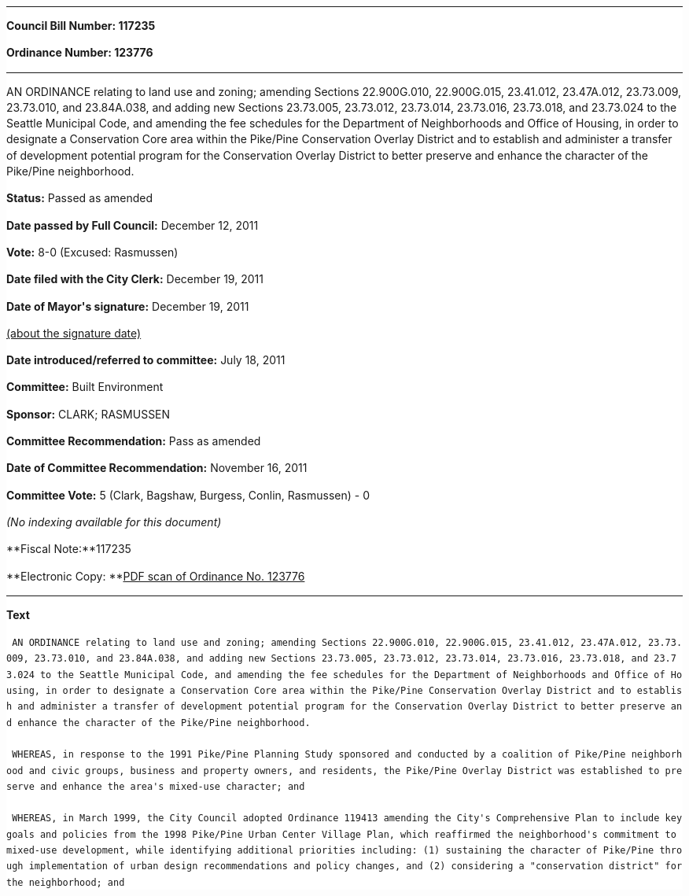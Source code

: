 

********

**Council Bill Number: 117235**
   
**Ordinance Number: 123776**
********

 AN ORDINANCE relating to land use and zoning; amending Sections 22.900G.010, 22.900G.015, 23.41.012, 23.47A.012, 23.73.009, 23.73.010, and 23.84A.038, and adding new Sections 23.73.005, 23.73.012, 23.73.014, 23.73.016, 23.73.018, and 23.73.024 to the Seattle Municipal Code, and amending the fee schedules for the Department of Neighborhoods and Office of Housing, in order to designate a Conservation Core area within the Pike/Pine Conservation Overlay District and to establish and administer a transfer of development potential program for the Conservation Overlay District to better preserve and enhance the character of the Pike/Pine neighborhood.

**Status:** Passed as amended
   
**Date passed by Full Council:** December 12, 2011
   
**Vote:** 8-0 (Excused: Rasmussen)
   
**Date filed with the City Clerk:** December 19, 2011
   
**Date of Mayor's signature:** December 19, 2011
   
[(about the signature date)](/~public/approvaldate.htm)
   
   
   
**Date introduced/referred to committee:** July 18, 2011
   
**Committee:** Built Environment
   
**Sponsor:** CLARK; RASMUSSEN
   
**Committee Recommendation:** Pass as amended
   
**Date of Committee Recommendation:** November 16, 2011
   
**Committee Vote:** 5 (Clark, Bagshaw, Burgess, Conlin, Rasmussen) - 0
   
   
_(No indexing available for this document)_

**Fiscal Note:**117235

**Electronic Copy: **[PDF scan of Ordinance No. 123776](/~archives/Ordinances/Ord_123776.pdf)

********

**Text**
   
```
 AN ORDINANCE relating to land use and zoning; amending Sections 22.900G.010, 22.900G.015, 23.41.012, 23.47A.012, 23.73.009, 23.73.010, and 23.84A.038, and adding new Sections 23.73.005, 23.73.012, 23.73.014, 23.73.016, 23.73.018, and 23.73.024 to the Seattle Municipal Code, and amending the fee schedules for the Department of Neighborhoods and Office of Housing, in order to designate a Conservation Core area within the Pike/Pine Conservation Overlay District and to establish and administer a transfer of development potential program for the Conservation Overlay District to better preserve and enhance the character of the Pike/Pine neighborhood.

 WHEREAS, in response to the 1991 Pike/Pine Planning Study sponsored and conducted by a coalition of Pike/Pine neighborhood and civic groups, business and property owners, and residents, the Pike/Pine Overlay District was established to preserve and enhance the area's mixed-use character; and

 WHEREAS, in March 1999, the City Council adopted Ordinance 119413 amending the City's Comprehensive Plan to include key goals and policies from the 1998 Pike/Pine Urban Center Village Plan, which reaffirmed the neighborhood's commitment to mixed-use development, while identifying additional priorities including: (1) sustaining the character of Pike/Pine through implementation of urban design recommendations and policy changes, and (2) considering a "conservation district" for the neighborhood; and

```